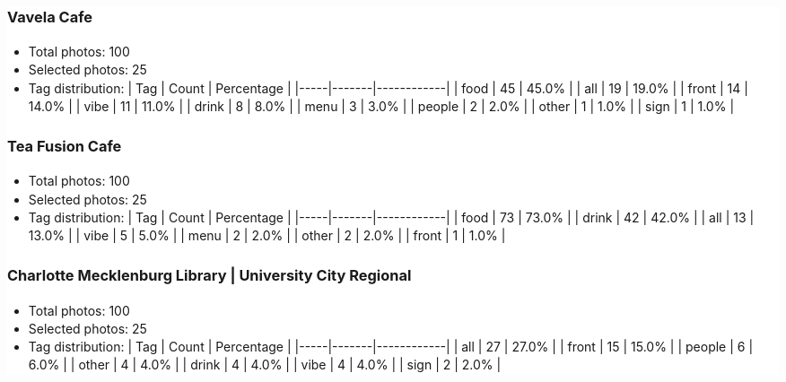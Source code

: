 ### Vavela Cafe
- Total photos: 100
- Selected photos: 25
- Tag distribution:
  | Tag | Count | Percentage |
  |-----|-------|------------|
  | food | 45 | 45.0% |
  | all | 19 | 19.0% |
  | front | 14 | 14.0% |
  | vibe | 11 | 11.0% |
  | drink | 8 | 8.0% |
  | menu | 3 | 3.0% |
  | people | 2 | 2.0% |
  | other | 1 | 1.0% |
  | sign | 1 | 1.0% |

### Tea Fusion Cafe
- Total photos: 100
- Selected photos: 25
- Tag distribution:
  | Tag | Count | Percentage |
  |-----|-------|------------|
  | food | 73 | 73.0% |
  | drink | 42 | 42.0% |
  | all | 13 | 13.0% |
  | vibe | 5 | 5.0% |
  | menu | 2 | 2.0% |
  | other | 2 | 2.0% |
  | front | 1 | 1.0% |

### Charlotte Mecklenburg Library | University City Regional
- Total photos: 100
- Selected photos: 25
- Tag distribution:
  | Tag | Count | Percentage |
  |-----|-------|------------|
  | all | 27 | 27.0% |
  | front | 15 | 15.0% |
  | people | 6 | 6.0% |
  | other | 4 | 4.0% |
  | drink | 4 | 4.0% |
  | vibe | 4 | 4.0% |
  | sign | 2 | 2.0% |

